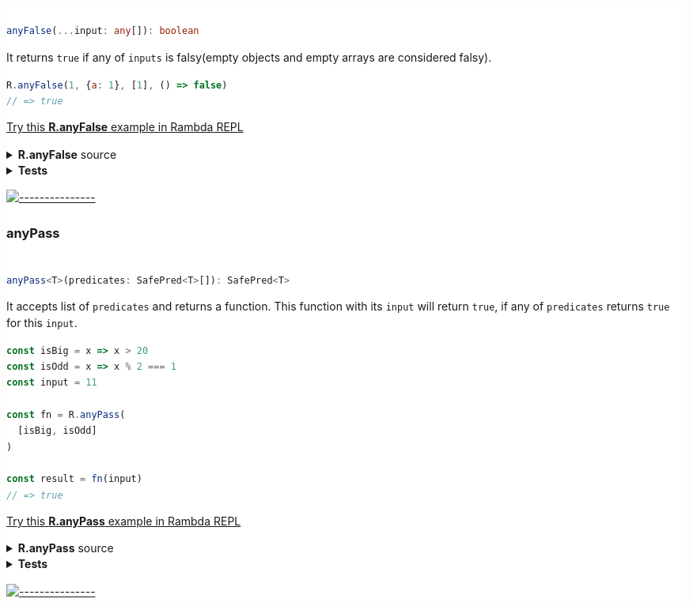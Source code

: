 ```typescript

anyFalse(...input: any[]): boolean
```

It returns `true` if any of `inputs` is falsy(empty objects and empty arrays are considered falsy).

```javascript
R.anyFalse(1, {a: 1}, [1], () => false)
// => true
```

<a title="redirect to Rambda Repl site" href="https://rambda.now.sh?const%20result%20%3D%20R.anyFalse(1%2C%20%7Ba%3A%201%7D%2C%20%5B1%5D%2C%20()%20%3D%3E%20false)%0A%2F%2F%20%3D%3E%20true">Try this <strong>R.anyFalse</strong> example in Rambda REPL</a>

<details><summary><strong>R.anyFalse</strong> source</summary></details>

<details><summary><strong>Tests</strong></summary></details>

[![---------------](https://raw.githubusercontent.com/selfrefactor/rambda/master/files/separator.png)](#anyFalse)

### anyPass

```typescript

anyPass<T>(predicates: SafePred<T>[]): SafePred<T>
```

It accepts list of `predicates` and returns a function. This function with its `input` will return `true`, if any of `predicates` returns `true` for this `input`.

```javascript
const isBig = x => x > 20
const isOdd = x => x % 2 === 1
const input = 11

const fn = R.anyPass(
  [isBig, isOdd]
)

const result = fn(input) 
// => true
```

<a title="redirect to Rambda Repl site" href="https://rambda.now.sh?const%20isBig%20%3D%20x%20%3D%3E%20x%20%3E%2020%0Aconst%20isOdd%20%3D%20x%20%3D%3E%20x%20%25%202%20%3D%3D%3D%201%0Aconst%20input%20%3D%2011%0A%0Aconst%20fn%20%3D%20R.anyPass(%0A%20%20%5BisBig%2C%20isOdd%5D%0A)%0A%0Aconst%20result%20%3D%20fn(input)%20%0A%2F%2F%20%3D%3E%20true">Try this <strong>R.anyPass</strong> example in Rambda REPL</a>

<details><summary><strong>R.anyPass</strong> source</summary></details>

<details><summary><strong>Tests</strong></summary></details>

[![---------------](https://raw.githubusercontent.com/selfrefactor/rambda/master/files/separator.png)](#anyPass)
